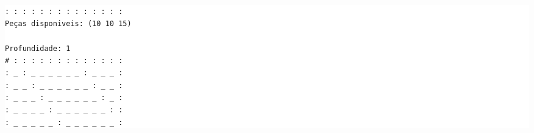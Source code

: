```
: : : : : : : : : : : : : :
Peças disponiveis: (10 10 15) 
 
Profundidade: 1 
# : : : : : : : : : : : : :
: _ : _ _ _ _ _ _ : _ _ _ :
: _ _ : _ _ _ _ _ _ : _ _ :
: _ _ _ : _ _ _ _ _ _ : _ :
: _ _ _ _ : _ _ _ _ _ _ : :
: _ _ _ _ _ : _ _ _ _ _ _ :
